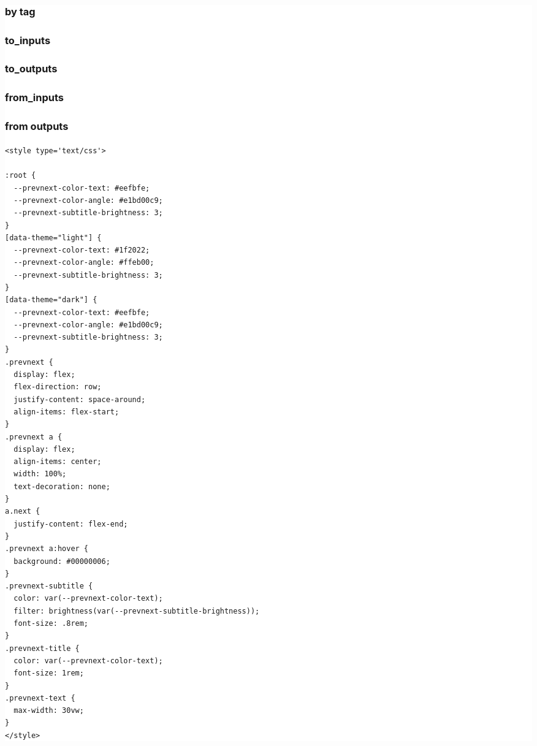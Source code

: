 ### by tag

### to_inputs

### to_outputs

### from_inputs

### from outputs
<div class='prevnext'>

    <style type='text/css'>

    :root {
      --prevnext-color-text: #eefbfe;
      --prevnext-color-angle: #e1bd00c9;
      --prevnext-subtitle-brightness: 3;
    }
    [data-theme="light"] {
      --prevnext-color-text: #1f2022;
      --prevnext-color-angle: #ffeb00;
      --prevnext-subtitle-brightness: 3;
    }
    [data-theme="dark"] {
      --prevnext-color-text: #eefbfe;
      --prevnext-color-angle: #e1bd00c9;
      --prevnext-subtitle-brightness: 3;
    }
    .prevnext {
      display: flex;
      flex-direction: row;
      justify-content: space-around;
      align-items: flex-start;
    }
    .prevnext a {
      display: flex;
      align-items: center;
      width: 100%;
      text-decoration: none;
    }
    a.next {
      justify-content: flex-end;
    }
    .prevnext a:hover {
      background: #00000006;
    }
    .prevnext-subtitle {
      color: var(--prevnext-color-text);
      filter: brightness(var(--prevnext-subtitle-brightness));
      font-size: .8rem;
    }
    .prevnext-title {
      color: var(--prevnext-color-text);
      font-size: 1rem;
    }
    .prevnext-text {
      max-width: 30vw;
    }
    </style>
    